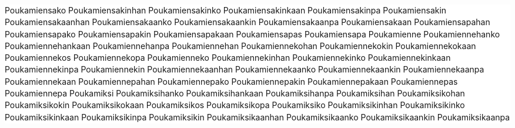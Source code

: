 Poukamiensako
Poukamiensakinhan
Poukamiensakinko
Poukamiensakinkaan
Poukamiensakinpa
Poukamiensakin
Poukamiensakaanhan
Poukamiensakaanko
Poukamiensakaankin
Poukamiensakaanpa
Poukamiensakaan
Poukamiensapahan
Poukamiensapako
Poukamiensapakin
Poukamiensapakaan
Poukamiensapas
Poukamiensapa
Poukamienne
Poukamiennehanko
Poukamiennehankaan
Poukamiennehanpa
Poukamiennehan
Poukamiennekohan
Poukamiennekokin
Poukamiennekokaan
Poukamiennekos
Poukamiennekopa
Poukamienneko
Poukamiennekinhan
Poukamiennekinko
Poukamiennekinkaan
Poukamiennekinpa
Poukamiennekin
Poukamiennekaanhan
Poukamiennekaanko
Poukamiennekaankin
Poukamiennekaanpa
Poukamiennekaan
Poukamiennepahan
Poukamiennepako
Poukamiennepakin
Poukamiennepakaan
Poukamiennepas
Poukamiennepa
Poukamiksi
Poukamiksihanko
Poukamiksihankaan
Poukamiksihanpa
Poukamiksihan
Poukamiksikohan
Poukamiksikokin
Poukamiksikokaan
Poukamiksikos
Poukamiksikopa
Poukamiksiko
Poukamiksikinhan
Poukamiksikinko
Poukamiksikinkaan
Poukamiksikinpa
Poukamiksikin
Poukamiksikaanhan
Poukamiksikaanko
Poukamiksikaankin
Poukamiksikaanpa